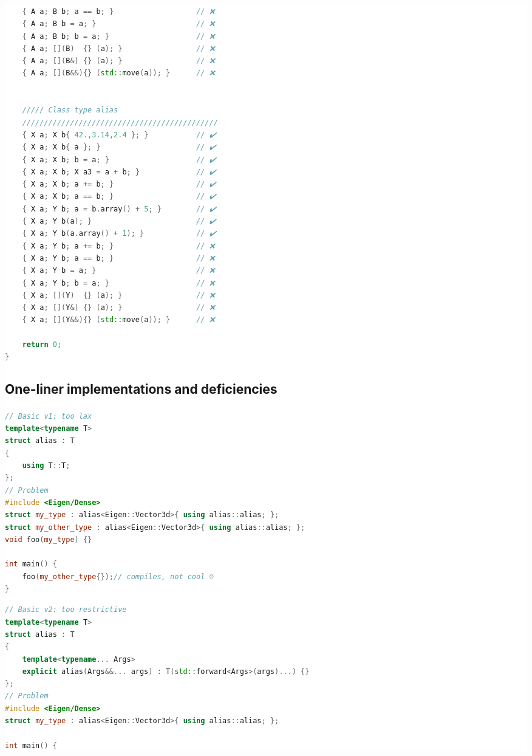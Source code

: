 ```C++
    { A a; B b; a == b; }                   // ❌
    { A a; B b = a; }                       // ❌
    { A a; B b; b = a; }                    // ❌
    { A a; [](B)  {} (a); }                 // ❌
    { A a; [](B&) {} (a); }                 // ❌
    { A a; [](B&&){} (std::move(a)); }      // ❌


    ///// Class type alias
    /////////////////////////////////////////////
    { X a; X b{ 42.,3.14,2.4 }; }           // ✔️   
    { X a; X b{ a }; }                      // ✔️   
    { X a; X b; b = a; }                    // ✔️   
    { X a; X b; X a3 = a + b; }             // ✔️   
    { X a; X b; a += b; }                   // ✔️
    { X a; X b; a == b; }                   // ✔️
    { X a; Y b; a = b.array() + 5; }        // ✔️   
    { X a; Y b(a); }                        // ✔️    
    { X a; Y b(a.array() + 1); }            // ✔️    
    { X a; Y b; a += b; }                   // ❌
    { X a; Y b; a == b; }                   // ❌
    { X a; Y b = a; }                       // ❌
    { X a; Y b; b = a; }                    // ❌
    { X a; [](Y)  {} (a); }                 // ❌
    { X a; [](Y&) {} (a); }                 // ❌
    { X a; [](Y&&){} (std::move(a)); }      // ❌

    return 0;
}
```
## One-liner implementations and deficiencies

```cpp
// Basic v1: too lax
template<typename T>
struct alias : T
{
    using T::T;
};
// Problem
#include <Eigen/Dense>
struct my_type : alias<Eigen::Vector3d>{ using alias::alias; };
struct my_other_type : alias<Eigen::Vector3d>{ using alias::alias; };
void foo(my_type) {}

int main() {
    foo(my_other_type{});// compiles, not cool ☹️
}
```

```cpp
// Basic v2: too restrictive
template<typename T>
struct alias : T
{
    template<typename... Args> 
    explicit alias(Args&&... args) : T(std::forward<Args>(args)...) {} 
};
// Problem
#include <Eigen/Dense>
struct my_type : alias<Eigen::Vector3d>{ using alias::alias; };

int main() {
```